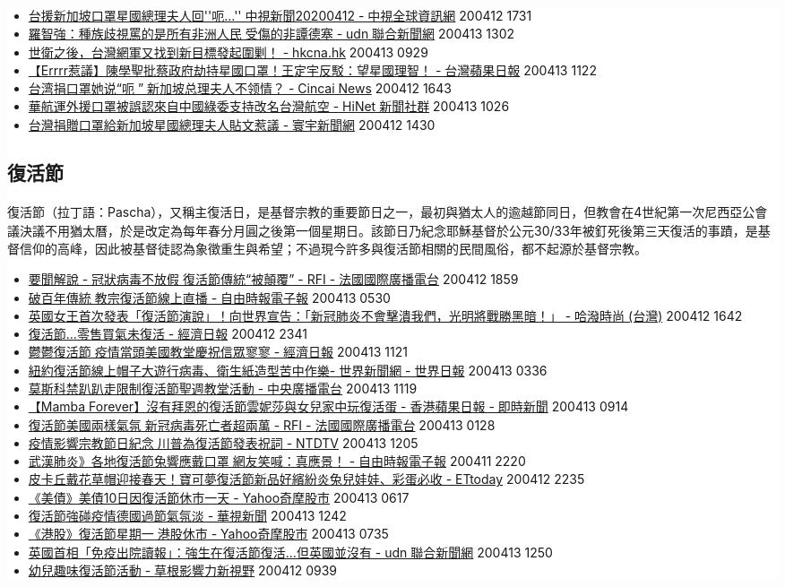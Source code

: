 - [台援新加坡口罩星國總理夫人回''呃...'' 中視新聞20200412 - 中視全球資訊網](http://new.ctv.com.tw/Article/%E5%8F%B0%E6%8F%B4%E6%96%B0%E5%8A%A0%E5%9D%A1%E5%8F%A3%E7%BD%A9-%E6%98%9F%E5%9C%8B%E7%B8%BD%E7%90%86%E5%A4%AB%E4%BA%BA%E5%9B%9E-%E5%91%83-%E4%B8%AD%E8%A6%96%E6%96%B0%E8%81%9E-20200412-1 "台援新加坡口罩星國總理夫人回''呃...'' 中視新聞20200412 - 中視全球資訊網") 200412 1731
- [羅智強：種族歧視罵的是所有非洲人民 受傷的非譚德塞 - udn 聯合新聞網](https://udn.com/news/story/6656/4488219 "羅智強：種族歧視罵的是所有非洲人民 受傷的非譚德塞 - udn 聯合新聞網") 200413 1302
- [世衛之後，台灣網軍又找到新目標發起圍剿！ - hkcna.hk](http://www.hkcna.hk/content/2020/0413/819749.shtml "世衛之後，台灣網軍又找到新目標發起圍剿！ - hkcna.hk") 200413 0929
- [【Errrr惹議】陳學聖批蔡政府劫持星國口罩！王定宇反駁：望星國理智！ - 台灣蘋果日報](https://tw.appledaily.com/international/20200413/RTSSF73PSJW4JLZBPBZT5K2P7M/ "【Errrr惹議】陳學聖批蔡政府劫持星國口罩！王定宇反駁：望星國理智！ - 台灣蘋果日報") 200413 1122
- [台湾捐口罩她说“呃 ” 新加坡总理夫人不领情？ - Cincai News](https://www.cincainews.com/news/world/2020/04/12/taiwan-to-donate-medical-masks-to-singapore/1855953 "台湾捐口罩她说“呃 ” 新加坡总理夫人不领情？ - Cincai News") 200412 1643
- [華航運外援口罩被誤認來自中國綠委支持改名台灣航空 - HiNet 新聞社群](https://times.hinet.net/topic/22859001 "華航運外援口罩被誤認來自中國綠委支持改名台灣航空 - HiNet 新聞社群") 200413 1026
- [台灣捐贈口罩給新加坡星國總理夫人貼文惹議 - 寰宇新聞網](http://globalnewstv.com.tw/202004/103478/ "台灣捐贈口罩給新加坡星國總理夫人貼文惹議 - 寰宇新聞網") 200412 1430

## 復活節

復活節（拉丁語：Pascha），又稱主復活日，是基督宗教的重要節日之一，最初與猶太人的逾越節同日，但教會在4世紀第一次尼西亞公會議決議不用猶太曆，於是改定為每年春分月圓之後第一個星期日。該節日乃紀念耶穌基督於公元30/33年被釘死後第三天復活的事蹟，是基督信仰的高峰，因此被基督徒認為象徵重生與希望；不過現今許多與復活節相關的民間風俗，都不起源於基督宗教。
- [要聞解說 - 冠狀病毒不放假 復活節傳統“被顛覆” - RFI - 法國國際廣播電台](http://www.rfi.fr/tw/%E5%9C%8B%E9%9A%9B/20200412-%E5%86%A0%E7%8B%80%E7%97%85%E6%AF%92%E4%B8%8D%E6%94%BE%E5%81%87-%E5%BE%A9%E6%B4%BB%E7%AF%80%E5%82%B3%E7%B5%B1-%E8%A2%AB%E9%A1%9B%E8%A6%86 "要聞解說 - 冠狀病毒不放假 復活節傳統“被顛覆” - RFI - 法國國際廣播電台") 200412 1859
- [破百年傳統 教宗復活節線上直播 - 自由時報電子報](https://news.ltn.com.tw/news/world/paper/1365541 "破百年傳統 教宗復活節線上直播 - 自由時報電子報") 200413 0530
- [英國女王首次發表「復活節演說」！向世界宣告：「新冠肺炎不會擊潰我們，光明將戰勝黑暗！」 - 哈潑時尚 (台灣)](https://www.harpersbazaar.com/tw/celebrity/celebritynews/g32117696/queen-elizabeth-ii-address-easter-massage-amid-covid-19/ "英國女王首次發表「復活節演說」！向世界宣告：「新冠肺炎不會擊潰我們，光明將戰勝黑暗！」 - 哈潑時尚 (台灣)") 200412 1642
- [復活節…零售買氣未復活 - 經濟日報](https://money.udn.com/money/story/5599/4487093 "復活節…零售買氣未復活 - 經濟日報") 200412 2341
- [鬱鬱復活節 疫情當頭美國教堂慶祝信眾寥寥 - 經濟日報](https://money.udn.com/money/story/5599/4487891 "鬱鬱復活節 疫情當頭美國教堂慶祝信眾寥寥 - 經濟日報") 200413 1121
- [紐約復活節線上帽子大遊行病毒、衛生紙造型苦中作樂- 世界新聞網 - 世界日報](https://www.worldjournal.com/6887633/article-%E7%B4%90%E7%B4%84%E5%BE%A9%E6%B4%BB%E7%AF%80%E7%B7%9A%E4%B8%8A%E5%B8%BD%E5%AD%90%E5%A4%A7%E9%81%8A%E8%A1%8C-%E7%97%85%E6%AF%92%E3%80%81%E8%A1%9B%E7%94%9F%E7%B4%99%E9%80%A0%E5%9E%8B%E8%8B%A6%E4%B8%AD/ "紐約復活節線上帽子大遊行病毒、衛生紙造型苦中作樂- 世界新聞網 - 世界日報") 200413 0336
- [莫斯科禁趴趴走限制復活節聖週教堂活動 - 中央廣播電台](https://www.rti.org.tw/news/view/id/2059507 "莫斯科禁趴趴走限制復活節聖週教堂活動 - 中央廣播電台") 200413 1119
- [【Mamba Forever】沒有拜恩的復活節雲妮莎與女兒家中玩復活蛋 - 香港蘋果日報 - 即時新聞](https://hk.appledaily.com/sports/20200413/5GDFDI3QLHVA77BDXM7F3JDOGU/ "【Mamba Forever】沒有拜恩的復活節雲妮莎與女兒家中玩復活蛋 - 香港蘋果日報 - 即時新聞") 200413 0914
- [復活節美國兩樣氣氛 新冠病毒死亡者超兩萬 - RFI - 法國國際廣播電台](http://www.rfi.fr/tw/%E7%94%9F%E6%85%8B/20200412-%E5%BE%A9%E6%B4%BB%E7%AF%80%E7%BE%8E%E5%9C%8B%E5%85%A9%E6%A8%A3%E6%B0%A3%E6%B0%9B-%E6%96%B0%E5%86%A0%E7%97%85%E6%AF%92%E6%AD%BB%E4%BA%A1%E8%80%85%E8%B6%85%E5%85%A9%E8%90%AC "復活節美國兩樣氣氛 新冠病毒死亡者超兩萬 - RFI - 法國國際廣播電台") 200413 0128
- [疫情影響宗教節日紀念 川普為復活節發表祝詞 - NTDTV](https://www.ntdtv.com/b5/2020/04/12/a102821625.html "疫情影響宗教節日紀念 川普為復活節發表祝詞 - NTDTV") 200413 1205
- [武漢肺炎》各地復活節兔響應戴口罩 網友笑喊：真應景！ - 自由時報電子報](https://news.ltn.com.tw/news/world/breakingnews/3130824 "武漢肺炎》各地復活節兔響應戴口罩 網友笑喊：真應景！ - 自由時報電子報") 200411 2220
- [皮卡丘戴花草帽迎接春天！寶可夢復活節新品好繽紛炎兔兒娃娃、彩蛋必收 - ETtoday](https://fashion.ettoday.net/news/1689169 "皮卡丘戴花草帽迎接春天！寶可夢復活節新品好繽紛炎兔兒娃娃、彩蛋必收 - ETtoday") 200412 2235
- [《美債》美債10日因復活節休市一天 - Yahoo奇摩股市](https://tw.stock.yahoo.com/news/%E7%BE%8E%E5%82%B5-%E7%BE%8E%E5%82%B510%E6%97%A5%E5%9B%A0%E5%BE%A9%E6%B4%BB%E7%AF%80%E4%BC%91%E5%B8%82-%E5%A4%A9-221700820.html "《美債》美債10日因復活節休市一天 - Yahoo奇摩股市") 200413 0617
- [復活節強碰疫情德國過節氣氛淡 - 華視新聞](https://news.cts.com.tw/cts/international/202004/202004131996924.html "復活節強碰疫情德國過節氣氛淡 - 華視新聞") 200413 1242
- [《港股》復活節星期一 港股休市 - Yahoo奇摩股市](https://tw.stock.yahoo.com/news/%E6%B8%AF%E8%82%A1-%E5%BE%A9%E6%B4%BB%E7%AF%80%E6%98%9F%E6%9C%9F-%E6%B8%AF%E8%82%A1%E4%BC%91%E5%B8%82-233504605.html "《港股》復活節星期一 港股休市 - Yahoo奇摩股市") 200413 0735
- [英國首相「免疫出院讀報」：強生在復活節復活...但英國並沒有 - udn 聯合新聞網](https://global.udn.com/global_vision/story/8662/4487695 "英國首相「免疫出院讀報」：強生在復活節復活...但英國並沒有 - udn 聯合新聞網") 200413 1250
- [幼兒趣味復活節活動 - 草根影響力新視野](https://grinews.com/news/%E5%B9%BC%E5%85%92%E8%B6%A3%E5%91%B3%E5%BE%A9%E6%B4%BB%E7%AF%80%E6%B4%BB%E5%8B%95/ "幼兒趣味復活節活動 - 草根影響力新視野") 200412 0939